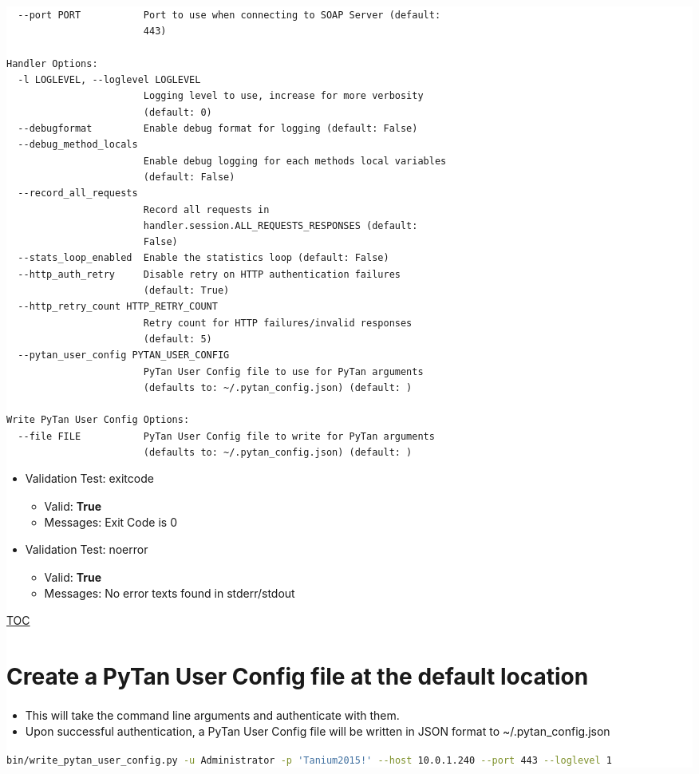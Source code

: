 ```
  --port PORT           Port to use when connecting to SOAP Server (default:
                        443)

Handler Options:
  -l LOGLEVEL, --loglevel LOGLEVEL
                        Logging level to use, increase for more verbosity
                        (default: 0)
  --debugformat         Enable debug format for logging (default: False)
  --debug_method_locals
                        Enable debug logging for each methods local variables
                        (default: False)
  --record_all_requests
                        Record all requests in
                        handler.session.ALL_REQUESTS_RESPONSES (default:
                        False)
  --stats_loop_enabled  Enable the statistics loop (default: False)
  --http_auth_retry     Disable retry on HTTP authentication failures
                        (default: True)
  --http_retry_count HTTP_RETRY_COUNT
                        Retry count for HTTP failures/invalid responses
                        (default: 5)
  --pytan_user_config PYTAN_USER_CONFIG
                        PyTan User Config file to use for PyTan arguments
                        (defaults to: ~/.pytan_config.json) (default: )

Write PyTan User Config Options:
  --file FILE           PyTan User Config file to write for PyTan arguments
                        (defaults to: ~/.pytan_config.json) (default: )
```

  * Validation Test: exitcode
    * Valid: **True**
    * Messages: Exit Code is 0

  * Validation Test: noerror
    * Valid: **True**
    * Messages: No error texts found in stderr/stdout



[TOC](#user-content-toc)


# Create a PyTan User Config file at the default location

  * This will take the command line arguments and authenticate with them.
  * Upon successful authentication, a PyTan User Config file will be written in JSON format to ~/.pytan_config.json

```bash
bin/write_pytan_user_config.py -u Administrator -p 'Tanium2015!' --host 10.0.1.240 --port 443 --loglevel 1
```
